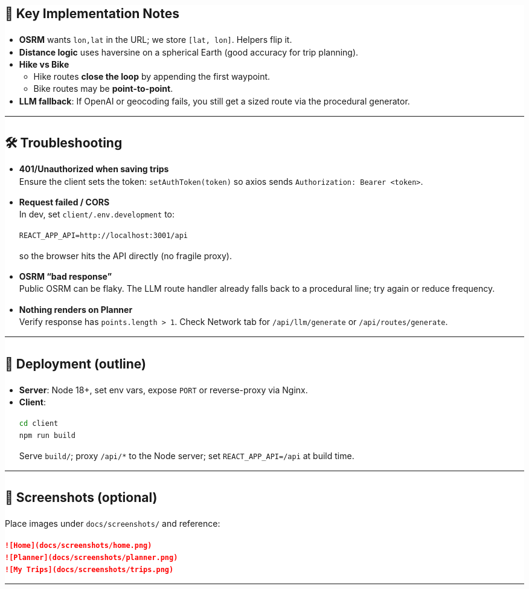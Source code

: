 ## 🧩 Key Implementation Notes

- **OSRM** wants `lon,lat` in the URL; we store `[lat, lon]`. Helpers flip it.
- **Distance logic** uses haversine on a spherical Earth (good accuracy for trip planning).
- **Hike vs Bike**
  - Hike routes **close the loop** by appending the first waypoint.
  - Bike routes may be **point-to-point**.
- **LLM fallback**: If OpenAI or geocoding fails, you still get a sized route via the procedural generator.

---

## 🛠️ Troubleshooting

- **401/Unauthorized when saving trips**  
  Ensure the client sets the token: `setAuthToken(token)` so axios sends `Authorization: Bearer <token>`.

- **Request failed / CORS**  
  In dev, set `client/.env.development` to:
  ```env
  REACT_APP_API=http://localhost:3001/api
  ```
  so the browser hits the API directly (no fragile proxy).

- **OSRM “bad response”**  
  Public OSRM can be flaky. The LLM route handler already falls back to a procedural line; try again or reduce frequency.

- **Nothing renders on Planner**  
  Verify response has `points.length > 1`. Check Network tab for `/api/llm/generate` or `/api/routes/generate`.

---

## 🚀 Deployment (outline)

- **Server**: Node 18+, set env vars, expose `PORT` or reverse-proxy via Nginx.
- **Client**:
  ```bash
  cd client
  npm run build
  ```
  Serve `build/`; proxy `/api/*` to the Node server; set `REACT_APP_API=/api` at build time.

---

## 📸 Screenshots (optional)

Place images under `docs/screenshots/` and reference:

```md
![Home](docs/screenshots/home.png)
![Planner](docs/screenshots/planner.png)
![My Trips](docs/screenshots/trips.png)
```

---